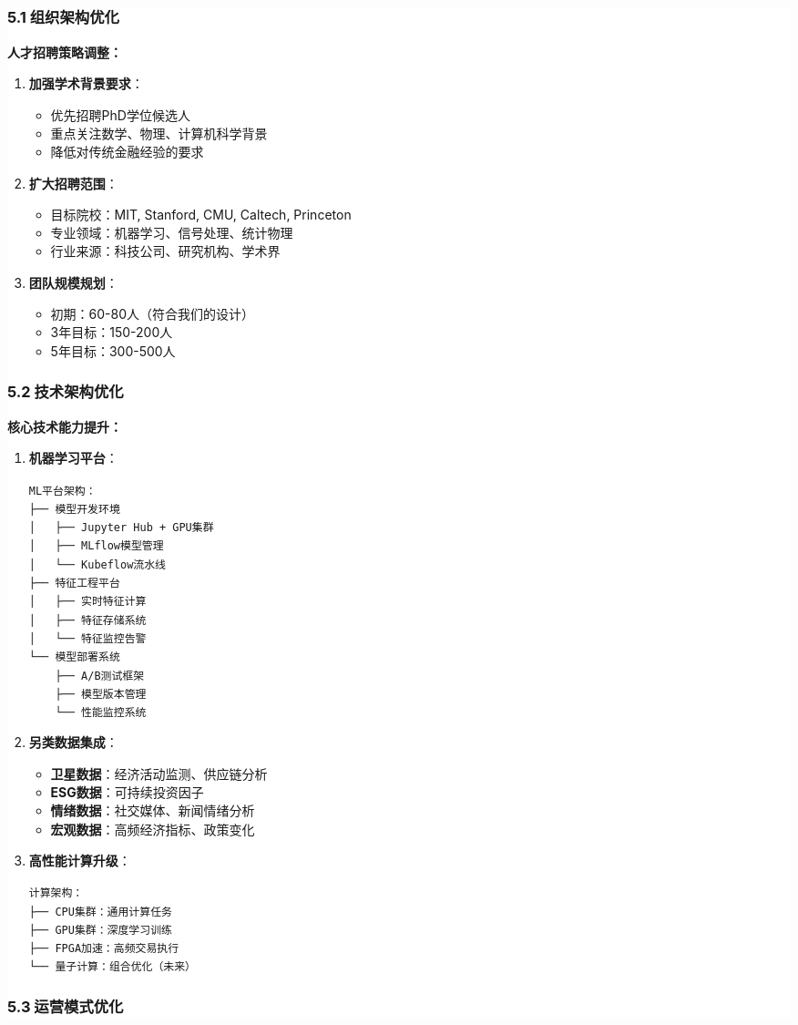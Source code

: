 ### 5.1 组织架构优化

**人才招聘策略调整：**
1. **加强学术背景要求**：
   - 优先招聘PhD学位候选人
   - 重点关注数学、物理、计算机科学背景
   - 降低对传统金融经验的要求

2. **扩大招聘范围**：
   - 目标院校：MIT, Stanford, CMU, Caltech, Princeton
   - 专业领域：机器学习、信号处理、统计物理
   - 行业来源：科技公司、研究机构、学术界

3. **团队规模规划**：
   - 初期：60-80人（符合我们的设计）
   - 3年目标：150-200人
   - 5年目标：300-500人

### 5.2 技术架构优化

**核心技术能力提升：**
1. **机器学习平台**：
   ```
   ML平台架构：
   ├── 模型开发环境
   │   ├── Jupyter Hub + GPU集群
   │   ├── MLflow模型管理
   │   └── Kubeflow流水线
   ├── 特征工程平台
   │   ├── 实时特征计算
   │   ├── 特征存储系统
   │   └── 特征监控告警
   └── 模型部署系统
       ├── A/B测试框架
       ├── 模型版本管理
       └── 性能监控系统
   ```

2. **另类数据集成**：
   - **卫星数据**：经济活动监测、供应链分析
   - **ESG数据**：可持续投资因子
   - **情绪数据**：社交媒体、新闻情绪分析
   - **宏观数据**：高频经济指标、政策变化

3. **高性能计算升级**：
   ```
   计算架构：
   ├── CPU集群：通用计算任务
   ├── GPU集群：深度学习训练
   ├── FPGA加速：高频交易执行
   └── 量子计算：组合优化（未来）
   ```

### 5.3 运营模式优化

